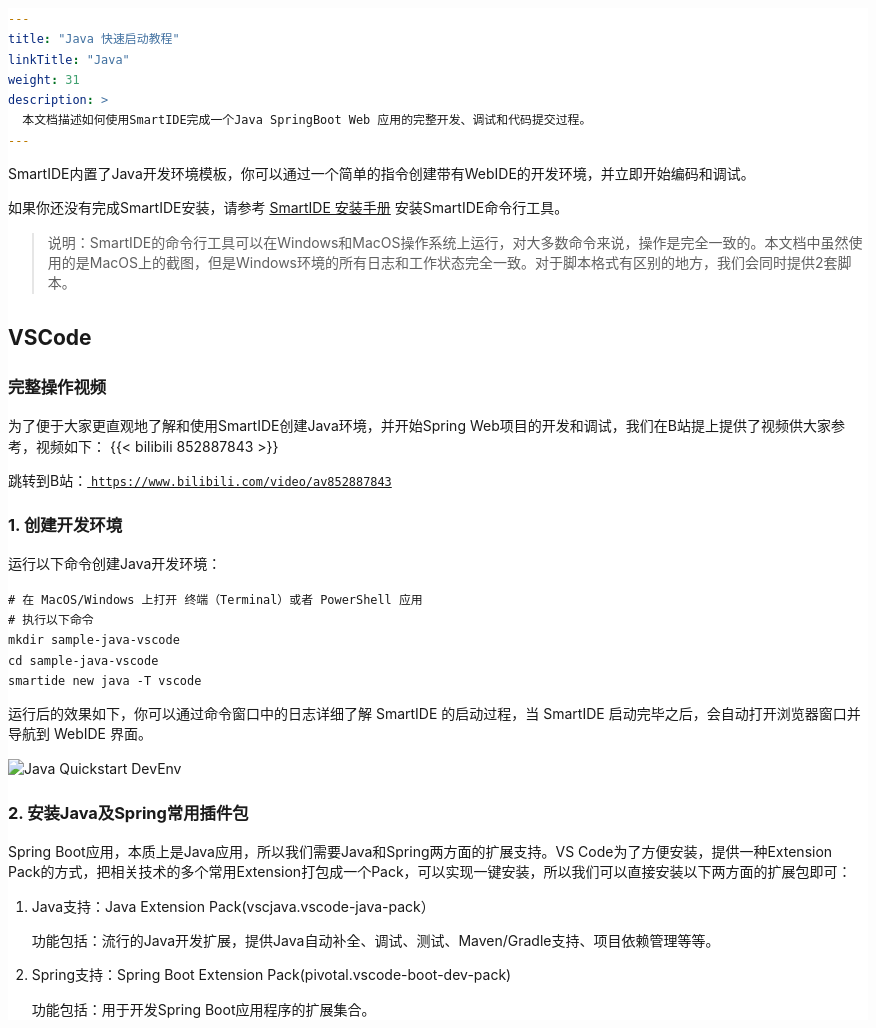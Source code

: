 ```yaml
---
title: "Java 快速启动教程"
linkTitle: "Java"
weight: 31
description: >
  本文档描述如何使用SmartIDE完成一个Java SpringBoot Web 应用的完整开发、调试和代码提交过程。
---
```


SmartIDE内置了Java开发环境模板，你可以通过一个简单的指令创建带有WebIDE的开发环境，并立即开始编码和调试。   

如果你还没有完成SmartIDE安装，请参考 [SmartIDE 安装手册](/zh/docs/install) 安装SmartIDE命令行工具。

> 说明：SmartIDE的命令行工具可以在Windows和MacOS操作系统上运行，对大多数命令来说，操作是完全一致的。本文档中虽然使用的是MacOS上的截图，但是Windows环境的所有日志和工作状态完全一致。对于脚本格式有区别的地方，我们会同时提供2套脚本。


## VSCode

### 完整操作视频

为了便于大家更直观地了解和使用SmartIDE创建Java环境，并开始Spring Web项目的开发和调试，我们在B站提上提供了视频供大家参考，视频如下：
{{< bilibili 852887843 >}}

跳转到B站：<a href="https://www.bilibili.com/video/av852887843" target="_blank"> ` https://www.bilibili.com/video/av852887843 `</a>

###  1. 创建开发环境

运行以下命令创建Java开发环境：

```shell
# 在 MacOS/Windows 上打开 终端（Terminal）或者 PowerShell 应用
# 执行以下命令
mkdir sample-java-vscode 
cd sample-java-vscode
smartide new java -T vscode
```

运行后的效果如下，你可以通过命令窗口中的日志详细了解 SmartIDE 的启动过程，当 SmartIDE 启动完毕之后，会自动打开浏览器窗口并导航到 WebIDE 界面。

![Java Quickstart DevEnv](images/quickstart-java-vscode01-01.png)

###  2. 安装Java及Spring常用插件包

Spring Boot应用，本质上是Java应用，所以我们需要Java和Spring两方面的扩展支持。VS Code为了方便安装，提供一种Extension Pack的方式，把相关技术的多个常用Extension打包成一个Pack，可以实现一键安装，所以我们可以直接安装以下两方面的扩展包即可：

1. Java支持：Java Extension Pack(vscjava.vscode-java-pack）

    功能包括：流行的Java开发扩展，提供Java自动补全、调试、测试、Maven/Gradle支持、项目依赖管理等等。

2. Spring支持：Spring Boot Extension Pack(pivotal.vscode-boot-dev-pack)

    功能包括：用于开发Spring Boot应用程序的扩展集合。
